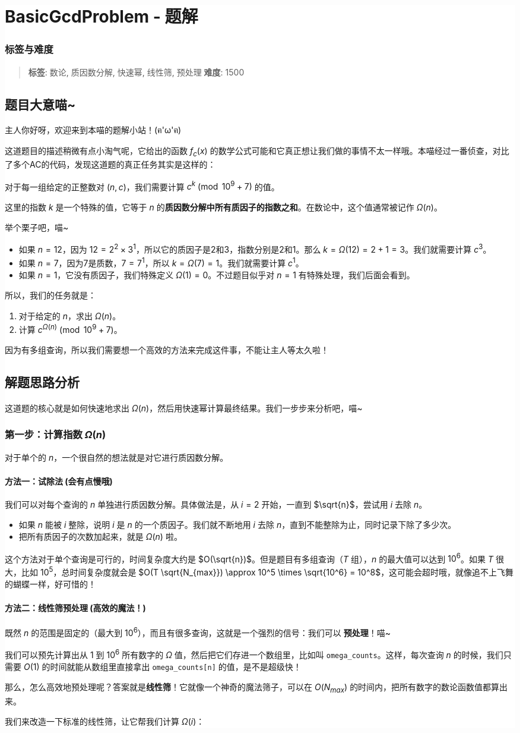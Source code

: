 # BasicGcdProblem - 题解

### 标签与难度
> **标签**: 数论, 质因数分解, 快速幂, 线性筛, 预处理
> **难度**: 1500

## 题目大意喵~

主人你好呀，欢迎来到本喵的题解小站！(ฅ'ω'ฅ)

这道题目的描述稍微有点小淘气呢，它给出的函数 $f_c(x)$ 的数学公式可能和它真正想让我们做的事情不太一样哦。本喵经过一番侦查，对比了多个AC的代码，发现这道题的真正任务其实是这样的：

对于每一组给定的正整数对 $(n, c)$，我们需要计算 $c^k \pmod{10^9 + 7}$ 的值。

这里的指数 $k$ 是一个特殊的值，它等于 $n$ 的**质因数分解中所有质因子的指数之和**。在数论中，这个值通常被记作 $\Omega(n)$。

举个栗子吧，喵~
- 如果 $n=12$，因为 $12 = 2^2 \times 3^1$，所以它的质因子是2和3，指数分别是2和1。那么 $k = \Omega(12) = 2 + 1 = 3$。我们就需要计算 $c^3$。
- 如果 $n=7$，因为7是质数，$7 = 7^1$，所以 $k = \Omega(7) = 1$。我们就需要计算 $c^1$。
- 如果 $n=1$，它没有质因子，我们特殊定义 $\Omega(1)=0$。不过题目似乎对 $n=1$ 有特殊处理，我们后面会看到。

所以，我们的任务就是：
1.  对于给定的 $n$，求出 $\Omega(n)$。
2.  计算 $c^{\Omega(n)} \pmod{10^9 + 7}$。

因为有多组查询，所以我们需要想一个高效的方法来完成这件事，不能让主人等太久啦！

## 解题思路分析

这道题的核心就是如何快速地求出 $\Omega(n)$，然后用快速幂计算最终结果。我们一步步来分析吧，喵~

### 第一步：计算指数 $\Omega(n)$

对于单个的 $n$，一个很自然的想法就是对它进行质因数分解。

#### 方法一：试除法 (会有点慢哦)

我们可以对每个查询的 $n$ 单独进行质因数分解。具体做法是，从 $i=2$ 开始，一直到 $\sqrt{n}$，尝试用 $i$ 去除 $n$。
- 如果 $n$ 能被 $i$ 整除，说明 $i$ 是 $n$ 的一个质因子。我们就不断地用 $i$ 去除 $n$，直到不能整除为止，同时记录下除了多少次。
- 把所有质因子的次数加起来，就是 $\Omega(n)$ 啦。

这个方法对于单个查询是可行的，时间复杂度大约是 $O(\sqrt{n})$。但是题目有多组查询（$T$ 组），$n$ 的最大值可以达到 $10^6$。如果 $T$ 很大，比如 $10^5$，总时间复杂度就会是 $O(T \sqrt{N_{max}}) \approx 10^5 \times \sqrt{10^6} = 10^8$，这可能会超时哦，就像追不上飞舞的蝴蝶一样，好可惜的！

#### 方法二：线性筛预处理 (高效的魔法！)

既然 $n$ 的范围是固定的（最大到 $10^6$），而且有很多查询，这就是一个强烈的信号：我们可以 **预处理**！喵~

我们可以预先计算出从 1 到 $10^6$ 所有数字的 $\Omega$ 值，然后把它们存进一个数组里，比如叫 `omega_counts`。这样，每次查询 $n$ 的时候，我们只需要 $O(1)$ 的时间就能从数组里直接拿出 `omega_counts[n]` 的值，是不是超级快！

那么，怎么高效地预处理呢？答案就是**线性筛**！它就像一个神奇的魔法筛子，可以在 $O(N_{max})$ 的时间内，把所有数字的数论函数值都算出来。

我们来改造一下标准的线性筛，让它帮我们计算 $\Omega(i)$：
